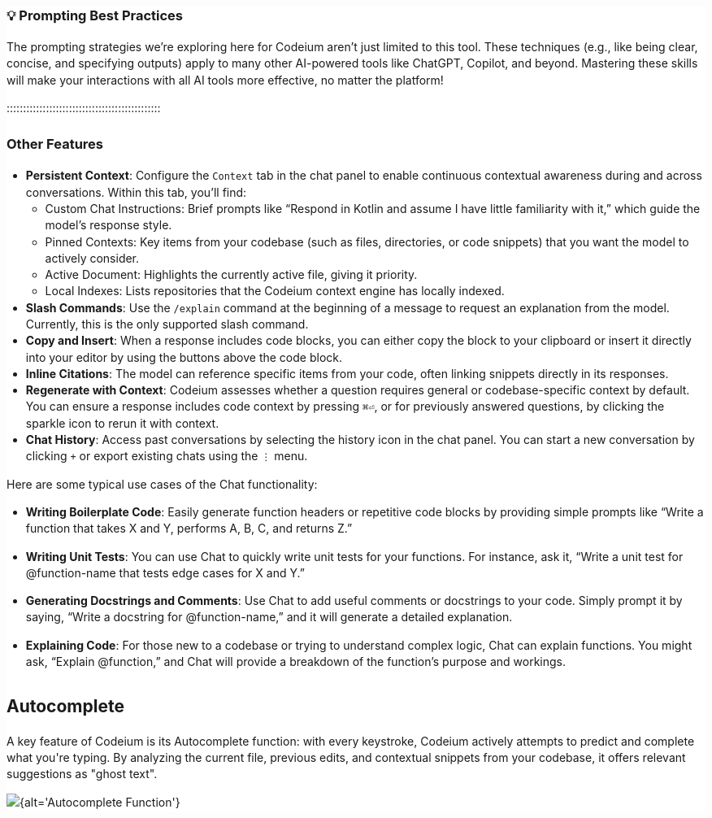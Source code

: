 ### 💡 Prompting Best Practices

The prompting strategies we’re exploring here for Codeium aren’t just limited to this tool. These techniques (e.g., like being clear, concise, and specifying outputs) apply to many other AI-powered tools like ChatGPT, Copilot, and beyond. Mastering these skills will make your interactions with all AI tools more effective, no matter the platform!

:::::::::::::::::::::::::::::::::::::::::::::::

### Other Features

- **Persistent Context**: Configure the `Context` tab in the chat panel to enable continuous contextual awareness during and across conversations. Within this tab, you’ll find:
    - Custom Chat Instructions: Brief prompts like “Respond in Kotlin and assume I have little familiarity with it,” which guide the model’s response style.
    - Pinned Contexts: Key items from your codebase (such as files, directories, or code snippets) that you want the model to actively consider.
    - Active Document: Highlights the currently active file, giving it priority.
    - Local Indexes: Lists repositories that the Codeium context engine has locally indexed.
- **Slash Commands**: Use the `/explain` command at the beginning of a message to request an explanation from the model. Currently, this is the only supported slash command.
- **Copy and Insert**: When a response includes code blocks, you can either copy the block to your clipboard or insert it directly into your editor by using the buttons above the code block.
- **Inline Citations**: The model can reference specific items from your code, often linking snippets directly in its responses.
- **Regenerate with Context**: Codeium assesses whether a question requires general or codebase-specific context by default. You can ensure a response includes code context by pressing `⌘⏎`, or for previously answered questions, by clicking the sparkle icon to rerun it with context.
- **Chat History**: Access past conversations by selecting the history icon in the chat panel. You can start a new conversation by clicking `+` or export existing chats using the `⋮` menu.

Here are some typical use cases of the Chat functionality:

- **Writing Boilerplate Code**: Easily generate function headers or repetitive code blocks by providing simple prompts like “Write a function that takes X and Y, performs A, B, C, and returns Z.”

- **Writing Unit Tests**: You can use Chat to quickly write unit tests for your functions. For instance, ask it, “Write a unit test for @function-name that tests edge cases for X and Y.”

- **Generating Docstrings and Comments**: Use Chat to add useful comments or docstrings to your code. Simply prompt it by saying, “Write a docstring for @function-name,” and it will generate a detailed explanation.

- **Explaining Code**: For those new to a codebase or trying to understand complex logic, Chat can explain functions. You might ask, “Explain @function,” and Chat will provide a breakdown of the function’s purpose and workings.

## Autocomplete

A key feature of Codeium is its Autocomplete function: with every keystroke, Codeium actively attempts to predict and complete what you're typing. By analyzing the current file, previous edits, and contextual snippets from your codebase, it offers relevant suggestions as "ghost text".

![](episodes/fig/acceleration.gif){alt='Autocomplete Function'}
